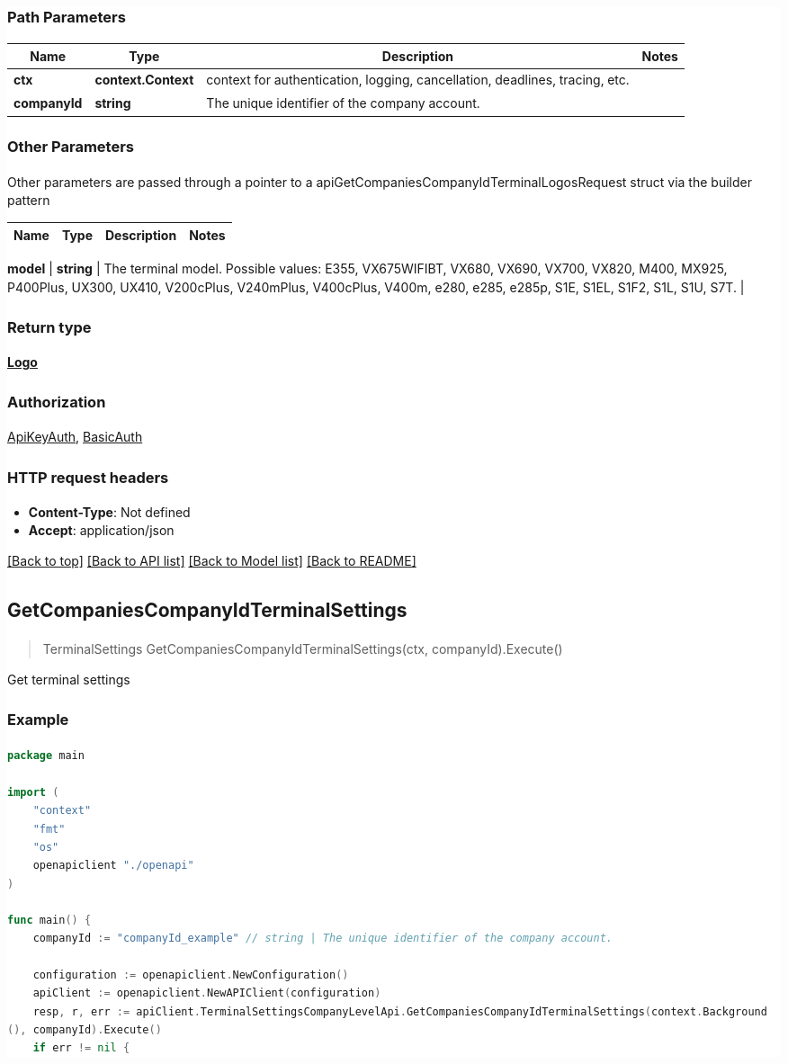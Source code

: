 ### Path Parameters


Name | Type | Description  | Notes
------------- | ------------- | ------------- | -------------
**ctx** | **context.Context** | context for authentication, logging, cancellation, deadlines, tracing, etc.
**companyId** | **string** | The unique identifier of the company account. | 

### Other Parameters

Other parameters are passed through a pointer to a apiGetCompaniesCompanyIdTerminalLogosRequest struct via the builder pattern


Name | Type | Description  | Notes
------------- | ------------- | ------------- | -------------

 **model** | **string** | The terminal model. Possible values: E355, VX675WIFIBT, VX680, VX690, VX700, VX820, M400, MX925, P400Plus, UX300, UX410, V200cPlus, V240mPlus, V400cPlus, V400m, e280, e285, e285p, S1E, S1EL, S1F2, S1L, S1U, S7T. | 

### Return type

[**Logo**](Logo.md)

### Authorization

[ApiKeyAuth](../README.md#ApiKeyAuth), [BasicAuth](../README.md#BasicAuth)

### HTTP request headers

- **Content-Type**: Not defined
- **Accept**: application/json

[[Back to top]](#) [[Back to API list]](../README.md#documentation-for-api-endpoints)
[[Back to Model list]](../README.md#documentation-for-models)
[[Back to README]](../README.md)


## GetCompaniesCompanyIdTerminalSettings

> TerminalSettings GetCompaniesCompanyIdTerminalSettings(ctx, companyId).Execute()

Get terminal settings



### Example

```go
package main

import (
    "context"
    "fmt"
    "os"
    openapiclient "./openapi"
)

func main() {
    companyId := "companyId_example" // string | The unique identifier of the company account.

    configuration := openapiclient.NewConfiguration()
    apiClient := openapiclient.NewAPIClient(configuration)
    resp, r, err := apiClient.TerminalSettingsCompanyLevelApi.GetCompaniesCompanyIdTerminalSettings(context.Background(), companyId).Execute()
    if err != nil {
```